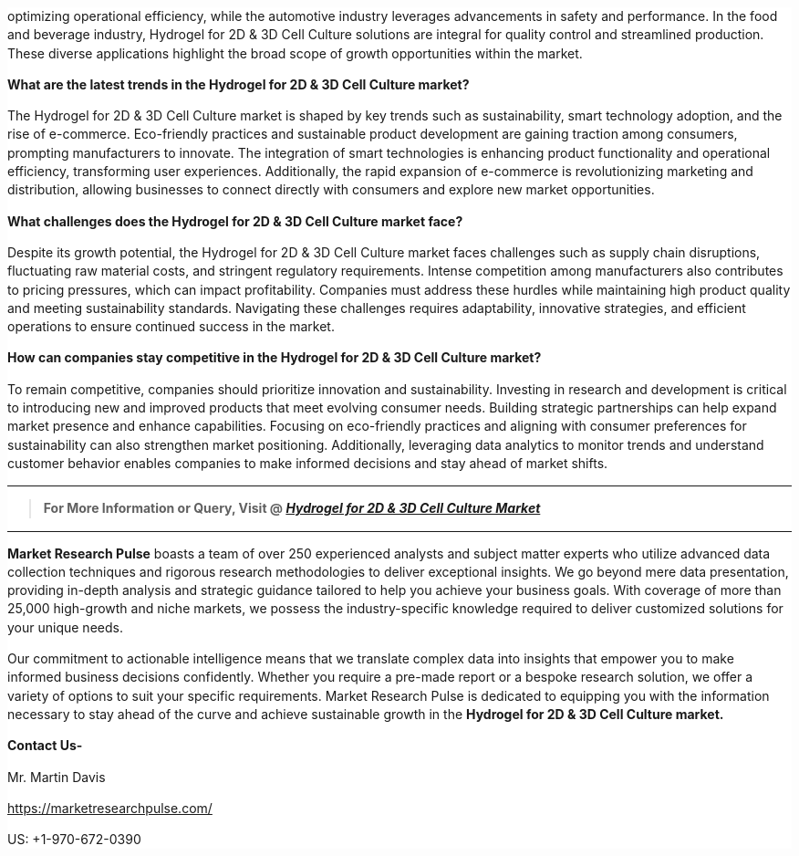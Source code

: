 optimizing operational efficiency, while the automotive industry leverages advancements in safety and performance. In the food and beverage industry, Hydrogel for 2D & 3D Cell Culture solutions are integral for quality control and streamlined production. These diverse applications highlight the broad scope of growth opportunities within the market.</p><p><strong>What are the latest trends in the Hydrogel for 2D & 3D Cell Culture market?</strong></p><p>The Hydrogel for 2D & 3D Cell Culture market is shaped by key trends such as sustainability, smart technology adoption, and the rise of e-commerce. Eco-friendly practices and sustainable product development are gaining traction among consumers, prompting manufacturers to innovate. The integration of smart technologies is enhancing product functionality and operational efficiency, transforming user experiences. Additionally, the rapid expansion of e-commerce is revolutionizing marketing and distribution, allowing businesses to connect directly with consumers and explore new market opportunities.</p><p><strong>What challenges does the Hydrogel for 2D & 3D Cell Culture market face?</strong></p><p>Despite its growth potential, the Hydrogel for 2D & 3D Cell Culture market faces challenges such as supply chain disruptions, fluctuating raw material costs, and stringent regulatory requirements. Intense competition among manufacturers also contributes to pricing pressures, which can impact profitability. Companies must address these hurdles while maintaining high product quality and meeting sustainability standards. Navigating these challenges requires adaptability, innovative strategies, and efficient operations to ensure continued success in the market.</p><p><strong>How can companies stay competitive in the Hydrogel for 2D & 3D Cell Culture market?</strong></p><p>To remain competitive, companies should prioritize innovation and sustainability. Investing in research and development is critical to introducing new and improved products that meet evolving consumer needs. Building strategic partnerships can help expand market presence and enhance capabilities. Focusing on eco-friendly practices and aligning with consumer preferences for sustainability can also strengthen market positioning. Additionally, leveraging data analytics to monitor trends and understand customer behavior enables companies to make informed decisions and stay ahead of market shifts.</p><hr /><blockquote><p><strong>For More Information or Query, Visit @&nbsp;<em><a href="https://marketresearchpulse.com/report/32654/hydrogel-for-2d-3d-cell-culture-market?utm_source=Linkedin&utm_medium=025">Hydrogel for 2D & 3D Cell Culture Market</a></em></strong></p></blockquote><hr /><p><strong>Market Research Pulse</strong> boasts a team of over 250 experienced analysts and subject matter experts who utilize advanced data collection techniques and rigorous research methodologies to deliver exceptional insights. We go beyond mere data presentation, providing in-depth analysis and strategic guidance tailored to help you achieve your business goals. With coverage of more than 25,000 high-growth and niche markets, we possess the industry-specific knowledge required to deliver customized solutions for your unique needs.</p><p>Our commitment to actionable intelligence means that we translate complex data into insights that empower you to make informed business decisions confidently. Whether you require a pre-made report or a bespoke research solution, we offer a variety of options to suit your specific requirements. Market Research Pulse is dedicated to equipping you with the information necessary to stay ahead of the curve and achieve sustainable growth in the <strong>Hydrogel for 2D & 3D Cell Culture market.</strong></p><p><strong>Contact Us-</strong></p><p>Mr. Martin Davis</p><p>https://marketresearchpulse.com/</p><p>US: +1-970-672-0390</p>